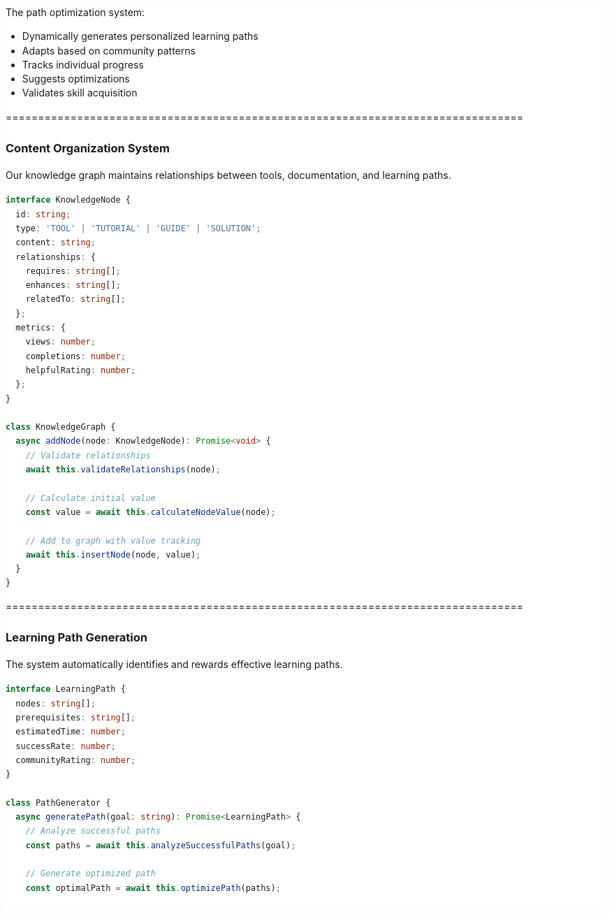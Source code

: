 The path optimization system:
- Dynamically generates personalized learning paths
- Adapts based on community patterns
- Tracks individual progress
- Suggests optimizations
- Validates skill acquisition

================================================================================
### Content Organization System

Our knowledge graph maintains relationships between tools, documentation, and learning paths.

```typescript
interface KnowledgeNode {
  id: string;
  type: 'TOOL' | 'TUTORIAL' | 'GUIDE' | 'SOLUTION';
  content: string;
  relationships: {
    requires: string[];
    enhances: string[];
    relatedTo: string[];
  };
  metrics: {
    views: number;
    completions: number;
    helpfulRating: number;
  };
}

class KnowledgeGraph {
  async addNode(node: KnowledgeNode): Promise<void> {
    // Validate relationships
    await this.validateRelationships(node);
    
    // Calculate initial value
    const value = await this.calculateNodeValue(node);
    
    // Add to graph with value tracking
    await this.insertNode(node, value);
  }
}
```

================================================================================
### Learning Path Generation

The system automatically identifies and rewards effective learning paths.

```typescript
interface LearningPath {
  nodes: string[];
  prerequisites: string[];
  estimatedTime: number;
  successRate: number;
  communityRating: number;
}

class PathGenerator {
  async generatePath(goal: string): Promise<LearningPath> {
    // Analyze successful paths
    const paths = await this.analyzeSuccessfulPaths(goal);
    
    // Generate optimized path
    const optimalPath = await this.optimizePath(paths);
    
```